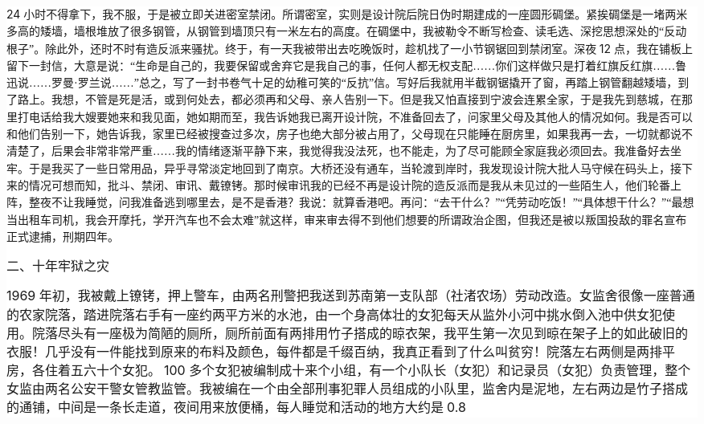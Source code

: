    </span>
   24
   <span lang="ZH-CN" style="font-family:宋体;mso-ascii-font-family:Calibri;mso-ascii-theme-font:
minor-latin;mso-fareast-font-family:宋体;mso-fareast-theme-font:minor-fareast">
    小时不得拿下，我不服，于是被立即关进密室禁闭。所谓密室，实则是设计院后院日伪时期建成的一座圆形碉堡。紧挨碉堡是一堵两米多高的矮墙，墙根堆放了很多钢管，从钢管到墙顶只有一米左右的高度。在碉堡中，我被勒令不断写检查、读毛选、深挖思想深处的“反动根子”。除此外，还时不时有造反派来骚扰。终于，有一天我被带出去吃晚饭时，趁机找了一小节钢锯回到禁闭室。深夜
   </span>
   12
   <span lang="ZH-CN" style="font-family:宋体;mso-ascii-font-family:Calibri;mso-ascii-theme-font:
minor-latin;mso-fareast-font-family:宋体;mso-fareast-theme-font:minor-fareast">
    点，我在铺板上留下一封信，大意是说：“生命是自己的，我要保留或舍弃它是我自己的事，任何人都无权支配……你们这样做只是打着红旗反红旗……鲁迅说……罗曼·罗兰说……”总之，写了一封书卷气十足的幼稚可笑的“反抗”信。写好后我就用半截钢锯撬开了窗，再踏上钢管翻越矮墙，到了路上。我想，不管是死是活，或到何处去，都必须再和父母、亲人告别一下。但是我又怕直接到宁波会连累全家，于是我先到慈城，在那里打电话给我大嫂要她来和我见面，她如期而至，我告诉她我已离开设计院，不准备回去了，问家里父母及其他人的情况如何。我是否可以和他们告别一下，她告诉我，家里已经被搜查过多次，房子也绝大部分被占用了，父母现在只能睡在厨房里，如果我再一去，一切就都说不清楚了，后果会非常非常严重……我的情绪逐渐平静下来，我觉得我没法死，也不能走，为了尽可能顾全家庭我必须回去。我准备好去坐牢。于是我买了一些日常用品，异乎寻常淡定地回到了南京。大桥还没有通车，当轮渡到岸时，我发现设计院大批人马守候在码头上，接下来的情况可想而知，批斗、禁闭、审讯、戴镣铐。那时候审讯我的已经不再是设计院的造反派而是我从未见过的一些陌生人，他们轮番上阵，整夜不让我睡觉，问我准备逃到哪里去，是不是香港？我说：就算香港吧。再问：“去干什么？”“凭劳动吃饭！”“具体想干什么？”“最想当出租车司机，我会开摩托，学开汽车也不会太难”就这样，审来审去得不到他们想要的所谓政治企图，但我还是被以叛国投敌的罪名宣布正式逮捕，刑期四年。
   </span>
   <o:p>
   </o:p>
  </font>
 </p>
 <p class="MsoNormal">
  <font size="3">
   <o:p>
   </o:p>
  </font>
 </p>
 <p class="MsoNormal">
  <font size="3">
   <span lang="ZH-CN" style="font-family:宋体;mso-ascii-font-family:
Calibri;mso-ascii-theme-font:minor-latin;mso-fareast-font-family:宋体;mso-fareast-theme-font:
minor-fareast">
    二、十年牢狱之灾
   </span>
   <o:p>
   </o:p>
  </font>
 </p>
 <p class="MsoNormal">
  <o:p>
   <font size="3">
   </font>
  </o:p>
 </p>
 <p class="MsoNormal">
  <font size="3">
   1969
   <span lang="ZH-CN" style="font-family:宋体;mso-ascii-font-family:
Calibri;mso-ascii-theme-font:minor-latin;mso-fareast-font-family:宋体;mso-fareast-theme-font:
minor-fareast">
    年初，我被戴上镣铐，押上警车，由两名刑警把我送到苏南第一支队部（社渚农场）劳动改造。女监舍很像一座普通的农家院落，踏进院落右手有一座约两平方米的水池，由一个身高体壮的女犯每天从监外小河中挑水倒入池中供女犯使用。院落尽头有一座极为简陋的厕所，厕所前面有两排用竹子搭成的晾衣架，我平生第一次见到晾在架子上的如此破旧的衣服！几乎没有一件能找到原来的布料及颜色，每件都是千缀百纳，我真正看到了什么叫贫穷！院落左右两侧是两排平房，各住着五六十个女犯。
   </span>
   100
   <span lang="ZH-CN" style="font-family:宋体;mso-ascii-font-family:Calibri;mso-ascii-theme-font:
minor-latin;mso-fareast-font-family:宋体;mso-fareast-theme-font:minor-fareast">
    多个女犯被编制成十来个小组，有一个小队长（女犯）和记录员（女犯）负责管理，整个女监由两名公安干警女管教监管。我被编在一个由全部刑事犯罪人员组成的小队里，监舍内是泥地，左右两边是竹子搭成的通铺，中间是一条长走道，夜间用来放便桶，每人睡觉和活动的地方大约是
   </span>
   0.8
   <span lang="ZH-CN" style="font-family:宋体;mso-ascii-font-family:Calibri;mso-ascii-theme-font:
minor-latin;mso-fareast-font-family:宋体;mso-fareast-theme-font:minor-fareast">
